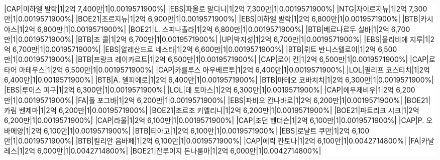 |CAP|미하엘 발락|1|2억 7,400만|1|0.0019571900%|
|EBS|파올로 말디니|1|2억 7,300만|1|0.0019571900%|
|NTG|자이르지뉴|1|2억 7,300만|1|0.0019571900%|
|BOE21|조르지뉴|1|2억 6,900만|1|0.0019571900%|
|EBS|미하엘 발락|1|2억 6,800만|1|0.0019571900%|
|BTB|카시야스|1|2억 6,800만|1|0.0019571900%|
|BOE21|L. 스피나촐라|1|2억 6,800만|1|0.0019571900%|
|BTB|베르나르두 실바|1|2억 6,700만|1|0.0019571900%|
|BTB|조 콜|1|2억 6,700만|1|0.0019571900%|
|UP|박지성|1|2억 6,700만|1|0.0019571900%|
|EBS|올리비에 지루|1|2억 6,700만|1|0.0019571900%|
|EBS|알레산드로 네스타|1|2억 6,600만|1|0.0019571900%|
|BTB|뤼트 반니스텔로이|1|2억 6,500만|1|0.0019571900%|
|BTB|프랑크 레이카르트|1|2억 6,500만|1|0.0019571900%|
|CAP|로이 킨|1|2억 6,500만|1|0.0019571900%|
|CAP|로타어 마테우스|1|2억 6,500만|1|0.0019571900%|
|CAP|카를루스 아우베르투|1|2억 6,400만|1|0.0019571900%|
|LOL|필리프 코스티치|1|2억 6,400만|1|0.0019571900%|
|BTB|A. 델피에로|1|2억 6,400만|1|0.0019571900%|
|BTB|마테오 코바치치|1|2억 6,300만|1|0.0019571900%|
|EBS|루이스 피구|1|2억 6,300만|1|0.0019571900%|
|LOL|데 토마스|1|2억 6,300만|1|0.0019571900%|
|CAP|에우제비우|1|2억 6,200만|1|0.0019571900%|
|FA|폴 포그바|1|2억 6,200만|1|0.0019571900%|
|EBS|파비오 칸나바로|1|2억 6,200만|1|0.0019571900%|
|BOE21|카림 벤제마|1|2억 6,200만|1|0.0019571900%|
|BOE21|조르조 키엘리니|1|2억 6,200만|1|0.0019571900%|
|BOE21|파트리크 시크|1|2억 6,200만|1|0.0019571900%|
|CAP|라울|1|2억 6,100만|1|0.0019571900%|
|CAP|조던 헨더슨|1|2억 6,100만|1|0.0019571900%|
|CAP|P. 오바메양|1|2억 6,100만|1|0.0019571900%|
|BTB|티아고|1|2억 6,100만|1|0.0019571900%|
|EBS|로날트 쿠만|1|2억 6,100만|1|0.0019571900%|
|BTB|킬리안 음바페|1|2억 6,100만|1|0.0019571900%|
|CAP|에릭 칸토나|1|2억 6,100만|1|0.0042714800%|
|FA|카날레스|1|2억 6,000만|1|0.0042714800%|
|BOE21|잔루이지 돈나룸마|1|2억 6,000만|1|0.0042714800%|